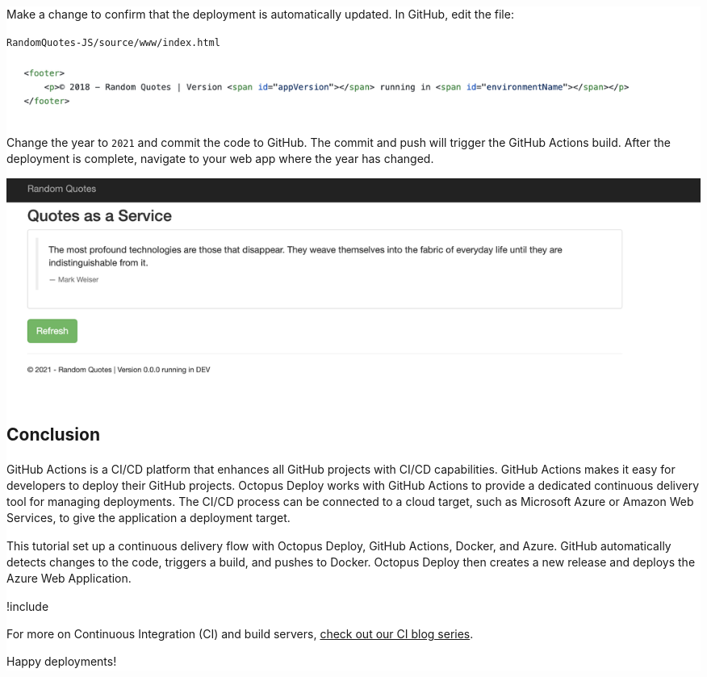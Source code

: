 Make a change to confirm that the deployment is automatically updated. In GitHub, edit the file:

    RandomQuotes-JS/source/www/index.html
 
![Random Quotes year change](random-quotes-year-change.png "Random Quotes year change")

Change the year to `2021` and commit the code to GitHub. The commit and push will trigger the GitHub Actions build. After the deployment is complete, navigate to your web app where the year has changed.

![Random Quotes 2021](random-quotes-2021.png "Random Quotes 2021")

## Conclusion

GitHub Actions is a CI/CD platform that enhances all GitHub projects with CI/CD capabilities. GitHub Actions makes it easy for developers to deploy their GitHub projects. Octopus Deploy works with GitHub Actions to provide a dedicated continuous delivery tool for managing deployments. The CI/CD process can be connected to a cloud target, such as Microsoft Azure or Amazon Web Services, to give the application a deployment target.

This tutorial set up a continuous delivery flow with Octopus Deploy, GitHub Actions, Docker, and Azure. GitHub automatically detects changes to the code, triggers a build, and pushes to Docker. Octopus Deploy then creates a new release and deploys the Azure Web Application. 

!include <github-actions-free-tool>

For more on Continuous Integration (CI) and build servers, [check out our CI blog series](https://octopus.com/blog/tag/CI%20Series).

Happy deployments!